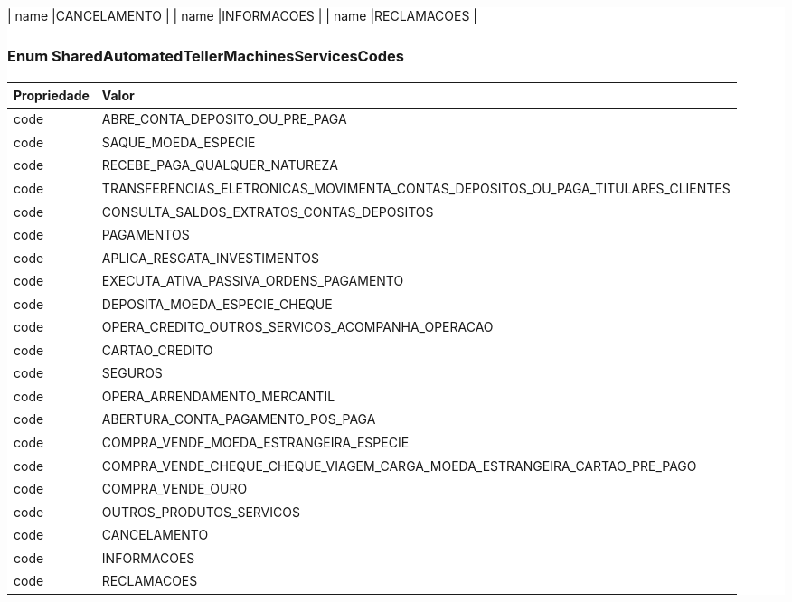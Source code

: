 | name      |CANCELAMENTO                                                                      |
| name      |INFORMACOES                                                                       |
| name      |RECLAMACOES                                                                       |

### Enum SharedAutomatedTellerMachinesServicesCodes
<a id="schemaEnumSharedAutomatedTellerMachinesServicesCodes"></a>

|Propriedade| Valor                                                                          |
|:--------- |:------------------------------------------------------------------------------ |
| code      |ABRE_CONTA_DEPOSITO_OU_PRE_PAGA                                                 |
| code      |SAQUE_MOEDA_ESPECIE                                                             |
| code      |RECEBE_PAGA_QUALQUER_NATUREZA                                                   |
| code      |TRANSFERENCIAS_ELETRONICAS_MOVIMENTA_CONTAS_DEPOSITOS_OU_PAGA_TITULARES_CLIENTES|
| code      |CONSULTA_SALDOS_EXTRATOS_CONTAS_DEPOSITOS                                       |
| code      |PAGAMENTOS                                                                      |
| code      |APLICA_RESGATA_INVESTIMENTOS                                                    |
| code      |EXECUTA_ATIVA_PASSIVA_ORDENS_PAGAMENTO                                          |
| code      |DEPOSITA_MOEDA_ESPECIE_CHEQUE                                                   |
| code      |OPERA_CREDITO_OUTROS_SERVICOS_ACOMPANHA_OPERACAO                                |
| code      |CARTAO_CREDITO                                                                  |
| code      |SEGUROS                                                                         |
| code      |OPERA_ARRENDAMENTO_MERCANTIL                                                    |
| code      |ABERTURA_CONTA_PAGAMENTO_POS_PAGA                                               |
| code      |COMPRA_VENDE_MOEDA_ESTRANGEIRA_ESPECIE                                          |
| code      |COMPRA_VENDE_CHEQUE_CHEQUE_VIAGEM_CARGA_MOEDA_ESTRANGEIRA_CARTAO_PRE_PAGO       |
| code      |COMPRA_VENDE_OURO                                                               |
| code      |OUTROS_PRODUTOS_SERVICOS                                                        |
| code      |CANCELAMENTO                                                                    |
| code      |INFORMACOES                                                                     |
| code      |RECLAMACOES                                                                     |
